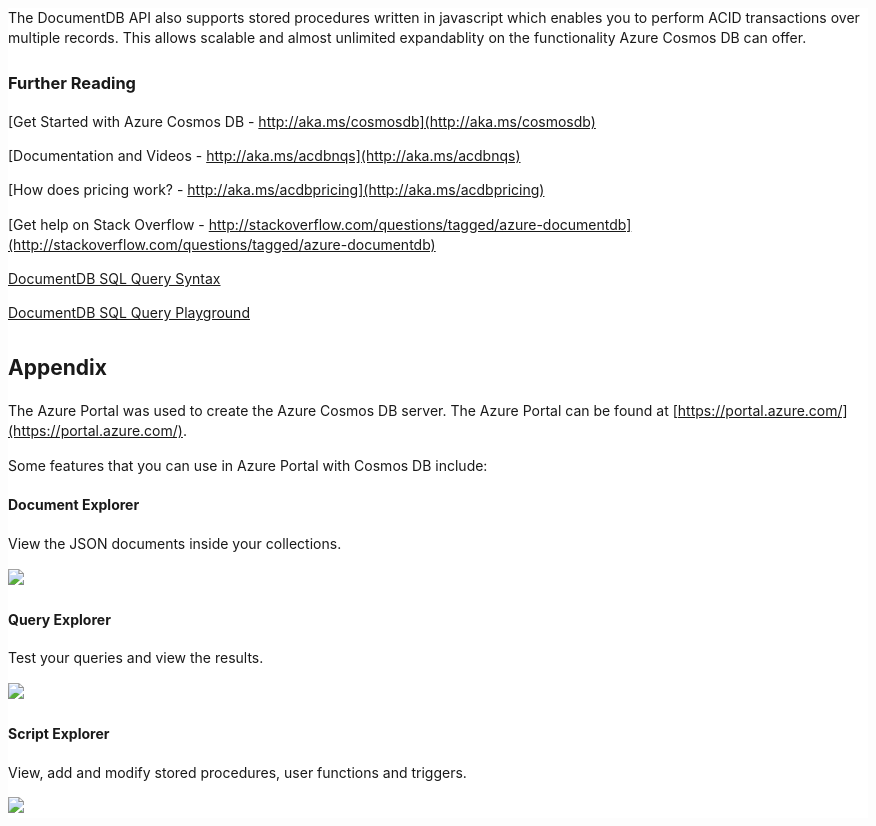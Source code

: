 The DocumentDB API also supports stored procedures written in javascript which enables you to perform ACID transactions over multiple records. This allows scalable and almost unlimited expandablity on the functionality Azure Cosmos DB can offer.

### Further Reading 

[Get Started with Azure Cosmos DB - http://aka.ms/cosmosdb](http://aka.ms/cosmosdb)

[Documentation and Videos - http://aka.ms/acdbnqs](http://aka.ms/acdbnqs)

[How does pricing work? - http://aka.ms/acdbpricing](http://aka.ms/acdbpricing)

[Get help on Stack Overflow - http://stackoverflow.com/questions/tagged/azure-documentdb](http://stackoverflow.com/questions/tagged/azure-documentdb)

[DocumentDB SQL Query Syntax](https://azure.microsoft.com/en-us/documentation/articles/documentdb-sql-query)

[DocumentDB SQL Query Playground](https://www.documentdb.com/sql/demo)

## Appendix

The Azure Portal was used to create the Azure Cosmos DB server. The Azure Portal can be found at [https://portal.azure.com/](https://portal.azure.com/).

Some features that you can use in Azure Portal with Cosmos DB include:


#### Document Explorer

View the JSON  documents inside your collections.

![](./images/DocumentExplorer.png)


#### Query Explorer

Test your queries and view the results.

![](./images/QueryExplorer.png)


#### Script Explorer

View, add and modify stored procedures, user functions and triggers.

![](./images/ScriptExplorer.png)








